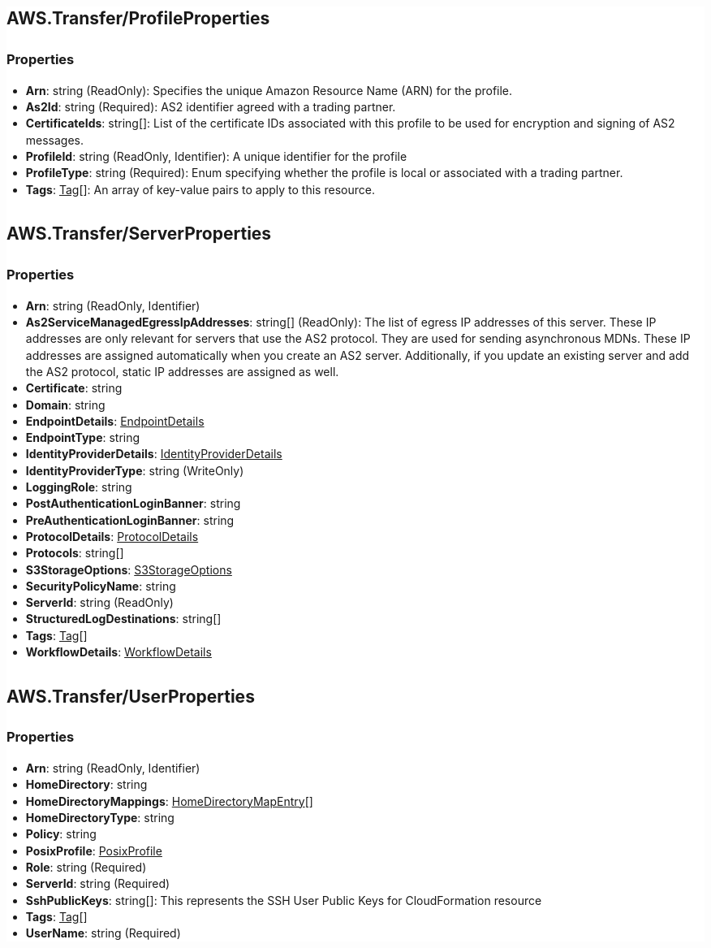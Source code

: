 ## AWS.Transfer/ProfileProperties
### Properties
* **Arn**: string (ReadOnly): Specifies the unique Amazon Resource Name (ARN) for the profile.
* **As2Id**: string (Required): AS2 identifier agreed with a trading partner.
* **CertificateIds**: string[]: List of the certificate IDs associated with this profile to be used for encryption and signing of AS2 messages.
* **ProfileId**: string (ReadOnly, Identifier): A unique identifier for the profile
* **ProfileType**: string (Required): Enum specifying whether the profile is local or associated with a trading partner.
* **Tags**: [Tag](#tag)[]: An array of key-value pairs to apply to this resource.

## AWS.Transfer/ServerProperties
### Properties
* **Arn**: string (ReadOnly, Identifier)
* **As2ServiceManagedEgressIpAddresses**: string[] (ReadOnly): The list of egress IP addresses of this server. These IP addresses are only relevant for servers that use the AS2 protocol. They are used for sending asynchronous MDNs. These IP addresses are assigned automatically when you create an AS2 server. Additionally, if you update an existing server and add the AS2 protocol, static IP addresses are assigned as well.
* **Certificate**: string
* **Domain**: string
* **EndpointDetails**: [EndpointDetails](#endpointdetails)
* **EndpointType**: string
* **IdentityProviderDetails**: [IdentityProviderDetails](#identityproviderdetails)
* **IdentityProviderType**: string (WriteOnly)
* **LoggingRole**: string
* **PostAuthenticationLoginBanner**: string
* **PreAuthenticationLoginBanner**: string
* **ProtocolDetails**: [ProtocolDetails](#protocoldetails)
* **Protocols**: string[]
* **S3StorageOptions**: [S3StorageOptions](#s3storageoptions)
* **SecurityPolicyName**: string
* **ServerId**: string (ReadOnly)
* **StructuredLogDestinations**: string[]
* **Tags**: [Tag](#tag)[]
* **WorkflowDetails**: [WorkflowDetails](#workflowdetails)

## AWS.Transfer/UserProperties
### Properties
* **Arn**: string (ReadOnly, Identifier)
* **HomeDirectory**: string
* **HomeDirectoryMappings**: [HomeDirectoryMapEntry](#homedirectorymapentry)[]
* **HomeDirectoryType**: string
* **Policy**: string
* **PosixProfile**: [PosixProfile](#posixprofile)
* **Role**: string (Required)
* **ServerId**: string (Required)
* **SshPublicKeys**: string[]: This represents the SSH User Public Keys for CloudFormation resource
* **Tags**: [Tag](#tag)[]
* **UserName**: string (Required)
